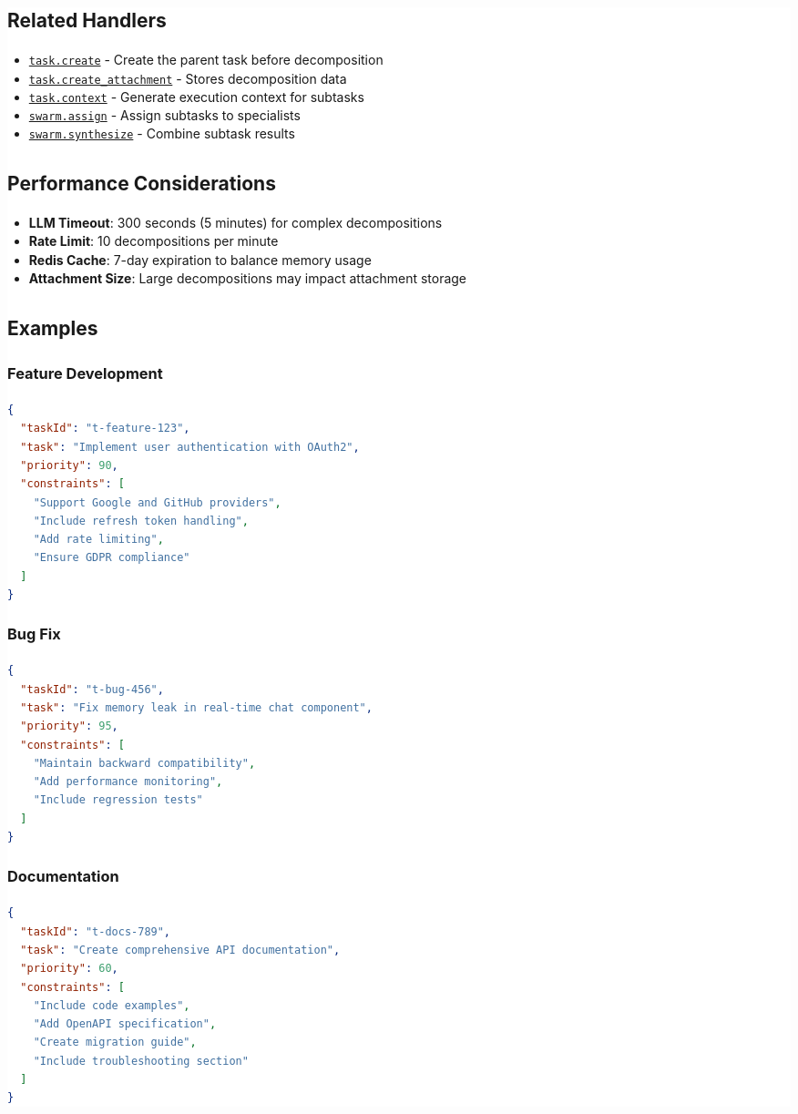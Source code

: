## Related Handlers

- [`task.create`](./create.md) - Create the parent task before decomposition
- [`task.create_attachment`](./create_attachment.md) - Stores decomposition data
- [`task.context`](./context.md) - Generate execution context for subtasks
- [`swarm.assign`](../swarm/assign.md) - Assign subtasks to specialists
- [`swarm.synthesize`](../swarm/synthesize.md) - Combine subtask results

## Performance Considerations

- **LLM Timeout**: 300 seconds (5 minutes) for complex decompositions
- **Rate Limit**: 10 decompositions per minute
- **Redis Cache**: 7-day expiration to balance memory usage
- **Attachment Size**: Large decompositions may impact attachment storage

## Examples

### Feature Development

```json
{
  "taskId": "t-feature-123",
  "task": "Implement user authentication with OAuth2",
  "priority": 90,
  "constraints": [
    "Support Google and GitHub providers",
    "Include refresh token handling",
    "Add rate limiting",
    "Ensure GDPR compliance"
  ]
}
```

### Bug Fix

```json
{
  "taskId": "t-bug-456",
  "task": "Fix memory leak in real-time chat component",
  "priority": 95,
  "constraints": [
    "Maintain backward compatibility",
    "Add performance monitoring",
    "Include regression tests"
  ]
}
```

### Documentation

```json
{
  "taskId": "t-docs-789",
  "task": "Create comprehensive API documentation",
  "priority": 60,
  "constraints": [
    "Include code examples",
    "Add OpenAPI specification",
    "Create migration guide",
    "Include troubleshooting section"
  ]
}
```